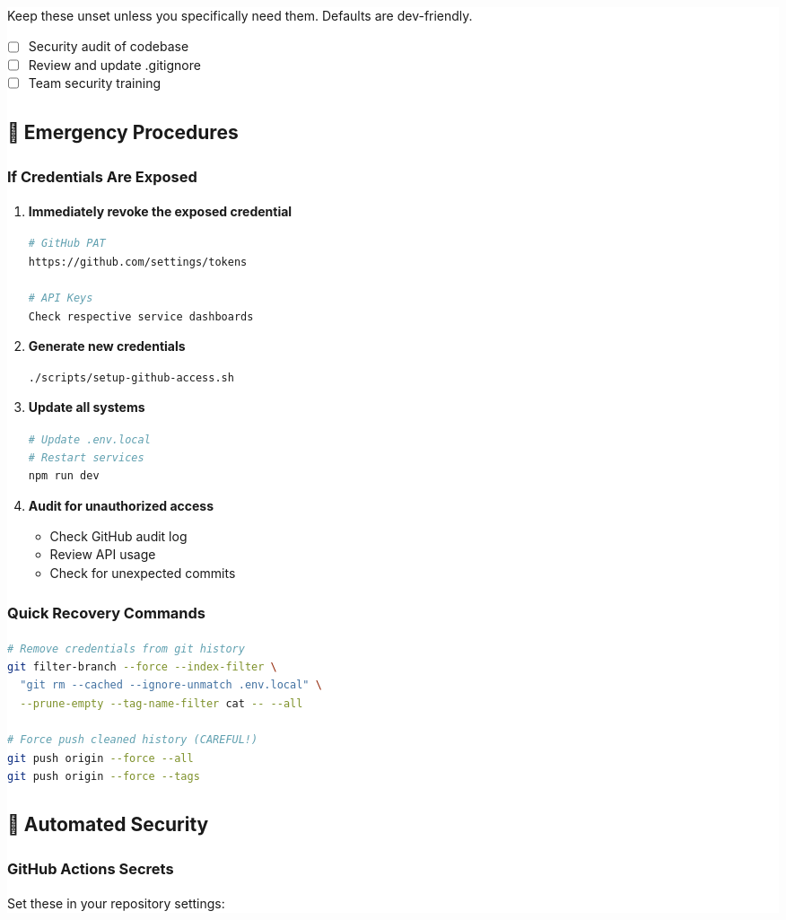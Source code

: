 Keep these unset unless you specifically need them. Defaults are dev-friendly.
- [ ] Security audit of codebase
- [ ] Review and update .gitignore
- [ ] Team security training

## 🚨 Emergency Procedures

### If Credentials Are Exposed

1. **Immediately revoke the exposed credential**
   ```bash
   # GitHub PAT
   https://github.com/settings/tokens
   
   # API Keys
   Check respective service dashboards
   ```

2. **Generate new credentials**
   ```bash
   ./scripts/setup-github-access.sh
   ```

3. **Update all systems**
   ```bash
   # Update .env.local
   # Restart services
   npm run dev
   ```

4. **Audit for unauthorized access**
   - Check GitHub audit log
   - Review API usage
   - Check for unexpected commits

### Quick Recovery Commands

```bash
# Remove credentials from git history
git filter-branch --force --index-filter \
  "git rm --cached --ignore-unmatch .env.local" \
  --prune-empty --tag-name-filter cat -- --all

# Force push cleaned history (CAREFUL!)
git push origin --force --all
git push origin --force --tags
```

## 🔄 Automated Security

### GitHub Actions Secrets

Set these in your repository settings:

